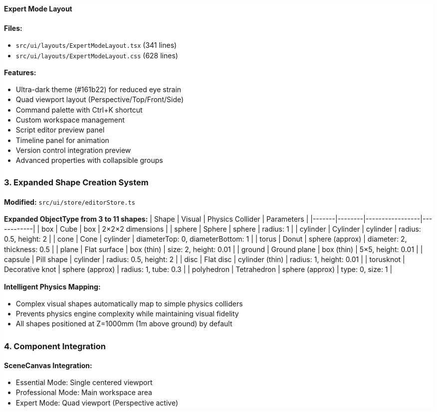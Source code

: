 #### Expert Mode Layout
**Files:**
- `src/ui/layouts/ExpertModeLayout.tsx` (341 lines)
- `src/ui/layouts/ExpertModeLayout.css` (628 lines)

**Features:**
- Ultra-dark theme (#161b22) for reduced eye strain
- Quad viewport layout (Perspective/Top/Front/Side)
- Command palette with Ctrl+K shortcut
- Custom workspace management
- Script editor preview panel
- Timeline panel for animation
- Version control integration preview
- Advanced properties with collapsible groups

### 3. Expanded Shape Creation System

**Modified:** `src/ui/store/editorStore.ts`

**Expanded ObjectType from 3 to 11 shapes:**
| Shape | Visual | Physics Collider | Parameters |
|-------|--------|-----------------|------------|
| box | Cube | box | 2×2×2 dimensions |
| sphere | Sphere | sphere | radius: 1 |
| cylinder | Cylinder | cylinder | radius: 0.5, height: 2 |
| cone | Cone | cylinder | diameterTop: 0, diameterBottom: 1 |
| torus | Donut | sphere (approx) | diameter: 2, thickness: 0.5 |
| plane | Flat surface | box (thin) | size: 2, height: 0.01 |
| ground | Ground plane | box (thin) | 5×5, height: 0.01 |
| capsule | Pill shape | cylinder | radius: 0.5, height: 2 |
| disc | Flat disc | cylinder (thin) | radius: 1, height: 0.01 |
| torusknot | Decorative knot | sphere (approx) | radius: 1, tube: 0.3 |
| polyhedron | Tetrahedron | sphere (approx) | type: 0, size: 1 |

**Intelligent Physics Mapping:**
- Complex visual shapes automatically map to simple physics colliders
- Prevents physics engine complexity while maintaining visual fidelity
- All shapes positioned at Z=1000mm (1m above ground) by default

### 4. Component Integration

**SceneCanvas Integration:**
- Essential Mode: Single centered viewport
- Professional Mode: Main workspace area
- Expert Mode: Quad viewport (Perspective active)

